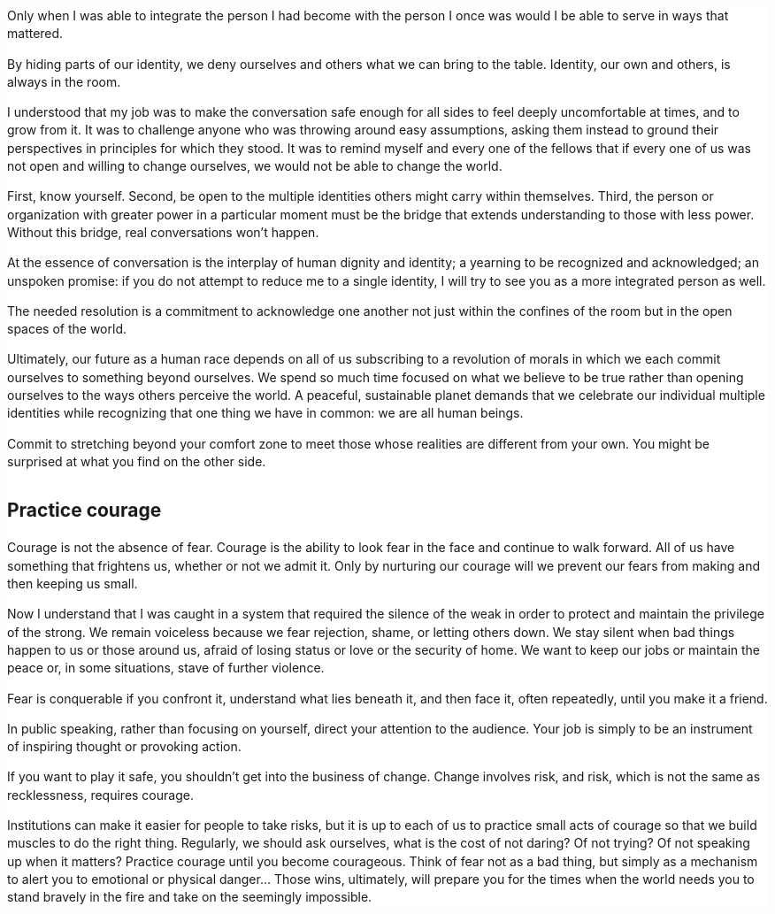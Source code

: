 Only when I was able to integrate the person I had become with the person I once was would I be able to serve in ways that mattered.

By hiding parts of our identity, we deny ourselves and others what we can bring to the table. Identity, our own and others, is always in the room. 

I understood that my job was to make the conversation safe enough for all sides to feel deeply uncomfortable at times, and to grow from it. It was to challenge anyone who was throwing around easy assumptions, asking them instead to ground their perspectives in principles for which they stood. It was to remind myself and every one of the fellows that if every one of us was not open and willing to change ourselves, we would not be able to change the world.

First, know yourself. Second, be open to the multiple identities others might carry within themselves. Third, the person or organization with greater power in a particular moment must be the bridge that extends understanding to those with less power. Without this bridge, real conversations won’t happen.

At the essence of conversation is the interplay of human dignity and identity; a yearning to be recognized and acknowledged; an unspoken promise: if you do not attempt to reduce me to a single identity, I will try to see you as a more integrated person as well.

The needed resolution is a commitment to acknowledge one another not just within the confines of the room but in the open spaces of the world.

Ultimately, our future as a human race depends on all of us subscribing to a revolution of morals in which we each commit ourselves to something beyond ourselves. We spend so much time focused on what we believe to be true rather than opening ourselves to the ways others perceive the world. A peaceful, sustainable planet demands that we celebrate our individual multiple identities while recognizing that one thing we have in common: we are all human beings. 

Commit to stretching beyond your comfort zone to meet those whose realities are different from your own. You might be surprised at what you find on the other side.



## Practice courage


Courage is not the absence of fear. Courage is the ability to look fear in the face and continue to walk forward. All of us have something that frightens us, whether or not we admit it. Only by nurturing our courage will we prevent our fears from making and then keeping us small.

Now I understand that I was caught in a system that required the silence of the weak in order to protect and maintain the privilege of the strong. We remain voiceless because we fear rejection, shame, or letting others down. We stay silent when bad things happen to us or those around us, afraid of losing status or love or the security of home. We want to keep our jobs or maintain the peace or, in some situations, stave of further violence.

Fear is conquerable if you confront it, understand what lies beneath it, and then face it, often repeatedly, until you make it a friend.

In public speaking, rather than focusing on yourself, direct your attention to the audience. Your job is simply to be an instrument of inspiring thought or provoking action.

If you want to play it safe, you shouldn’t get into the business of change. Change involves risk, and risk, which is not the same as recklessness, requires courage.

Institutions can make it easier for people to take risks, but it is up to each of us to practice small acts of courage so that we build muscles to do the right thing. Regularly, we should ask ourselves, what is the cost of not daring? Of not trying? Of not speaking up when it matters?
Practice courage until you become courageous. Think of fear not as a bad thing, but simply as a mechanism to alert you to emotional or physical danger… Those wins, ultimately, will prepare you for the times when the world needs you to stand bravely in the fire and take on the seemingly impossible.
